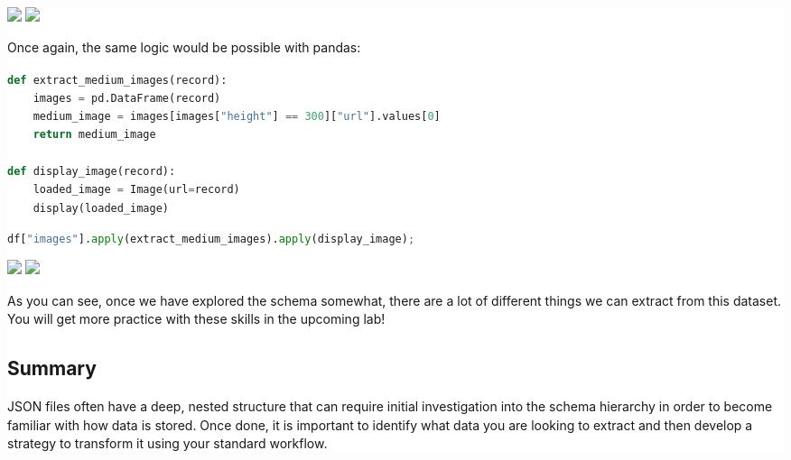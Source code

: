 
<img src="https://i.scdn.co/image/92ae5b0fe64870c09004dd2e745a4fb1bf7de39d"/>



<img src="https://i.scdn.co/image/dff06a3375f6d9b32ecb081eb9a60bbafecb5731"/>


Once again, the same logic would be possible with pandas:


```python
def extract_medium_images(record):
    images = pd.DataFrame(record)
    medium_image = images[images["height"] == 300]["url"].values[0]
    return medium_image
    
def display_image(record):
    loaded_image = Image(url=record)
    display(loaded_image)
```


```python
df["images"].apply(extract_medium_images).apply(display_image);
```


<img src="https://i.scdn.co/image/92ae5b0fe64870c09004dd2e745a4fb1bf7de39d"/>



<img src="https://i.scdn.co/image/dff06a3375f6d9b32ecb081eb9a60bbafecb5731"/>


As you can see, once we have explored the schema somewhat, there are a lot of different things we can extract from this dataset. You will get more practice with these skills in the upcoming lab!

## Summary

JSON files often have a deep, nested structure that can require initial investigation into the schema hierarchy in order to become familiar with how data is stored. Once done, it is important to identify what data you are looking to extract and then develop a strategy to transform it using your standard workflow. 
